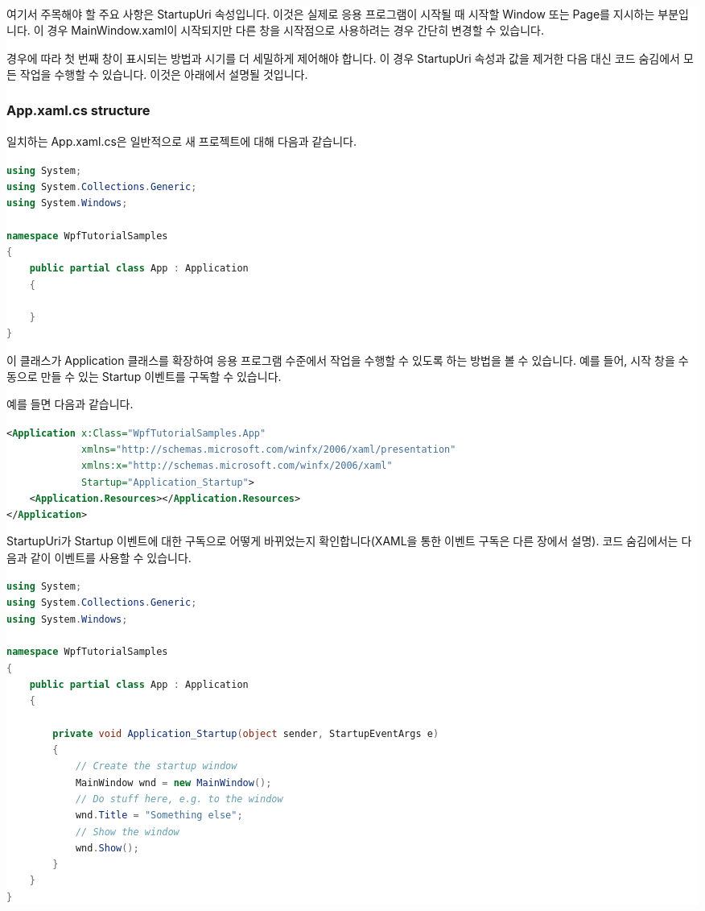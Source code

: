 여기서 주목해야 할 주요 사항은 StartupUri 속성입니다. 이것은 실제로 응용 프로그램이 시작될 때 시작할 Window 또는 Page를 지시하는 부분입니다. 이 경우 MainWindow.xaml이 시작되지만 다른 창을 시작점으로 사용하려는 경우 간단히 변경할 수 있습니다.

경우에 따라 첫 번째 창이 표시되는 방법과 시기를 더 세밀하게 제어해야 합니다. 이 경우 StartupUri 속성과 값을 제거한 다음 대신 코드 숨김에서 모든 작업을 수행할 수 있습니다. 이것은 아래에서 설명될 것입니다.

### App.xaml.cs structure
일치하는 App.xaml.cs은 일반적으로 새 프로젝트에 대해 다음과 같습니다.

```cs
using System;
using System.Collections.Generic;
using System.Windows;

namespace WpfTutorialSamples
{
	public partial class App : Application
	{

	}
}
```

이 클래스가 Application 클래스를 확장하여 응용 프로그램 수준에서 작업을 수행할 수 있도록 하는 방법을 볼 수 있습니다. 예를 들어, 시작 창을 수동으로 만들 수 있는 Startup 이벤트를 구독할 수 있습니다.

예를 들면 다음과 같습니다.

```xml
<Application x:Class="WpfTutorialSamples.App"
             xmlns="http://schemas.microsoft.com/winfx/2006/xaml/presentation"
             xmlns:x="http://schemas.microsoft.com/winfx/2006/xaml"
			 Startup="Application_Startup">
    <Application.Resources></Application.Resources>
</Application>
```

StartupUri가 Startup 이벤트에 대한 구독으로 어떻게 바뀌었는지 확인합니다(XAML을 통한 이벤트 구독은 다른 장에서 설명). 코드 숨김에서는 다음과 같이 이벤트를 사용할 수 있습니다.

```cs
using System;
using System.Collections.Generic;
using System.Windows;

namespace WpfTutorialSamples
{
	public partial class App : Application
	{

		private void Application_Startup(object sender, StartupEventArgs e)
		{
			// Create the startup window
			MainWindow wnd = new MainWindow();
			// Do stuff here, e.g. to the window
			wnd.Title = "Something else";
			// Show the window
			wnd.Show();
		}
	}
}
```

